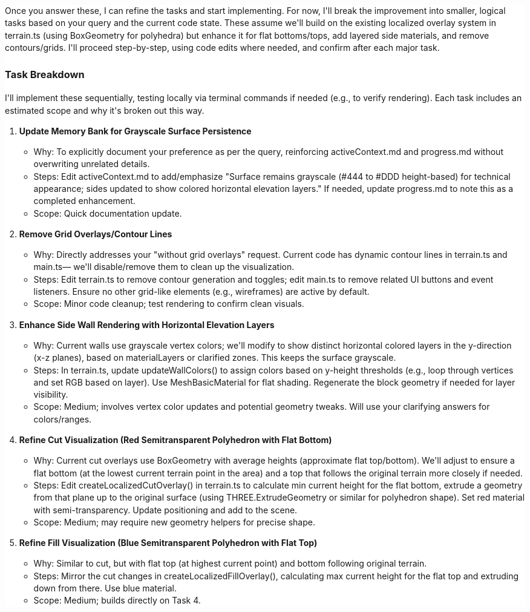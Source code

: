 Once you answer these, I can refine the tasks and start implementing. For now, I'll break the improvement into smaller, logical tasks based on your query and the current code state. These assume we'll build on the existing localized overlay system in terrain.ts (using BoxGeometry for polyhedra) but enhance it for flat bottoms/tops, add layered side materials, and remove contours/grids. I'll proceed step-by-step, using code edits where needed, and confirm after each major task.

### Task Breakdown
I'll implement these sequentially, testing locally via terminal commands if needed (e.g., to verify rendering). Each task includes an estimated scope and why it's broken out this way.

1. **Update Memory Bank for Grayscale Surface Persistence**  
   - Why: To explicitly document your preference as per the query, reinforcing activeContext.md and progress.md without overwriting unrelated details.  
   - Steps: Edit activeContext.md to add/emphasize "Surface remains grayscale (#444 to #DDD height-based) for technical appearance; sides updated to show colored horizontal elevation layers." If needed, update progress.md to note this as a completed enhancement.  
   - Scope: Quick documentation update.

2. **Remove Grid Overlays/Contour Lines**  
   - Why: Directly addresses your "without grid overlays" request. Current code has dynamic contour lines in terrain.ts and main.ts— we'll disable/remove them to clean up the visualization.  
   - Steps: Edit terrain.ts to remove contour generation and toggles; edit main.ts to remove related UI buttons and event listeners. Ensure no other grid-like elements (e.g., wireframes) are active by default.  
   - Scope: Minor code cleanup; test rendering to confirm clean visuals.

3. **Enhance Side Wall Rendering with Horizontal Elevation Layers**  
   - Why: Current walls use grayscale vertex colors; we'll modify to show distinct horizontal colored layers in the y-direction (x-z planes), based on materialLayers or clarified zones. This keeps the surface grayscale.  
   - Steps: In terrain.ts, update updateWallColors() to assign colors based on y-height thresholds (e.g., loop through vertices and set RGB based on layer). Use MeshBasicMaterial for flat shading. Regenerate the block geometry if needed for layer visibility.  
   - Scope: Medium; involves vertex color updates and potential geometry tweaks. Will use your clarifying answers for colors/ranges.

4. **Refine Cut Visualization (Red Semitransparent Polyhedron with Flat Bottom)**  
   - Why: Current cut overlays use BoxGeometry with average heights (approximate flat top/bottom). We'll adjust to ensure a flat bottom (at the lowest current terrain point in the area) and a top that follows the original terrain more closely if needed.  
   - Steps: Edit createLocalizedCutOverlay() in terrain.ts to calculate min current height for the flat bottom, extrude a geometry from that plane up to the original surface (using THREE.ExtrudeGeometry or similar for polyhedron shape). Set red material with semi-transparency. Update positioning and add to the scene.  
   - Scope: Medium; may require new geometry helpers for precise shape.

5. **Refine Fill Visualization (Blue Semitransparent Polyhedron with Flat Top)**  
   - Why: Similar to cut, but with flat top (at highest current point) and bottom following original terrain.  
   - Steps: Mirror the cut changes in createLocalizedFillOverlay(), calculating max current height for the flat top and extruding down from there. Use blue material.  
   - Scope: Medium; builds directly on Task 4.
